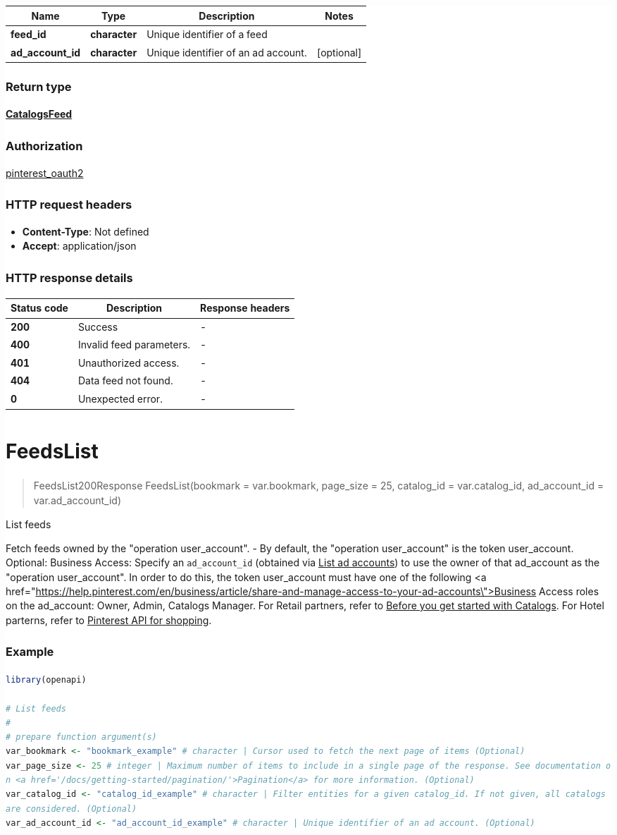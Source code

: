 Name | Type | Description  | Notes
------------- | ------------- | ------------- | -------------
 **feed_id** | **character**| Unique identifier of a feed | 
 **ad_account_id** | **character**| Unique identifier of an ad account. | [optional] 

### Return type

[**CatalogsFeed**](CatalogsFeed.md)

### Authorization

[pinterest_oauth2](../README.md#pinterest_oauth2)

### HTTP request headers

 - **Content-Type**: Not defined
 - **Accept**: application/json

### HTTP response details
| Status code | Description | Response headers |
|-------------|-------------|------------------|
| **200** | Success |  -  |
| **400** | Invalid feed parameters. |  -  |
| **401** | Unauthorized access. |  -  |
| **404** | Data feed not found. |  -  |
| **0** | Unexpected error. |  -  |

# **FeedsList**
> FeedsList200Response FeedsList(bookmark = var.bookmark, page_size = 25, catalog_id = var.catalog_id, ad_account_id = var.ad_account_id)

List feeds

Fetch feeds owned by the \"operation user_account\". - By default, the \"operation user_account\" is the token user_account.  Optional: Business Access: Specify an <code>ad_account_id</code> (obtained via <a href='/docs/api/v5/#operation/ad_accounts/list'>List ad accounts</a>) to use the owner of that ad_account as the \"operation user_account\". In order to do this, the token user_account must have one of the following <a href=\"https://help.pinterest.com/en/business/article/share-and-manage-access-to-your-ad-accounts\">Business Access</a> roles on the ad_account: Owner, Admin, Catalogs Manager.  For Retail partners, refer to <a href='https://help.pinterest.com/en/business/article/before-you-get-started-with-catalogs'>Before you get started with Catalogs</a>. For Hotel parterns, refer to <a href='/docs/shopping/catalog/'>Pinterest API for shopping</a>.

### Example
```R
library(openapi)

# List feeds
#
# prepare function argument(s)
var_bookmark <- "bookmark_example" # character | Cursor used to fetch the next page of items (Optional)
var_page_size <- 25 # integer | Maximum number of items to include in a single page of the response. See documentation on <a href='/docs/getting-started/pagination/'>Pagination</a> for more information. (Optional)
var_catalog_id <- "catalog_id_example" # character | Filter entities for a given catalog_id. If not given, all catalogs are considered. (Optional)
var_ad_account_id <- "ad_account_id_example" # character | Unique identifier of an ad account. (Optional)

```